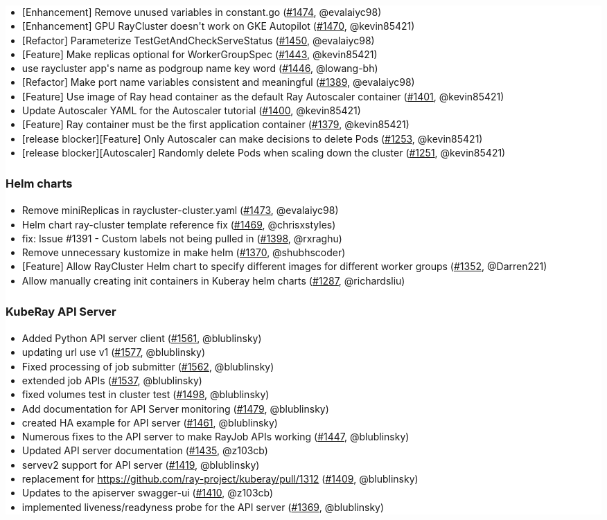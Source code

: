 * [Enhancement] Remove unused variables in constant.go ([#1474](https://github.com/ray-project/kuberay/pull/1474), @evalaiyc98)
* [Enhancement] GPU RayCluster doesn't work on GKE Autopilot ([#1470](https://github.com/ray-project/kuberay/pull/1470), @kevin85421)
* [Refactor] Parameterize TestGetAndCheckServeStatus ([#1450](https://github.com/ray-project/kuberay/pull/1450), @evalaiyc98)
* [Feature] Make replicas optional for WorkerGroupSpec ([#1443](https://github.com/ray-project/kuberay/pull/1443), @kevin85421)
* use raycluster app's name as podgroup name key word ([#1446](https://github.com/ray-project/kuberay/pull/1446), @lowang-bh)
* [Refactor] Make port name variables consistent and meaningful ([#1389](https://github.com/ray-project/kuberay/pull/1389), @evalaiyc98)
* [Feature] Use image of Ray head container as the default Ray Autoscaler container ([#1401](https://github.com/ray-project/kuberay/pull/1401), @kevin85421)
* Update Autoscaler YAML for the Autoscaler tutorial ([#1400](https://github.com/ray-project/kuberay/pull/1400), @kevin85421)
* [Feature] Ray container must be the first application container ([#1379](https://github.com/ray-project/kuberay/pull/1379), @kevin85421)
* [release blocker][Feature] Only Autoscaler can make decisions to delete Pods ([#1253](https://github.com/ray-project/kuberay/pull/1253), @kevin85421)
* [release blocker][Autoscaler] Randomly delete Pods when scaling down the cluster ([#1251](https://github.com/ray-project/kuberay/pull/1251), @kevin85421)

### Helm charts

* Remove miniReplicas in raycluster-cluster.yaml ([#1473](https://github.com/ray-project/kuberay/pull/1473), @evalaiyc98)
* Helm chart ray-cluster template reference fix ([#1469](https://github.com/ray-project/kuberay/pull/1469), @chrisxstyles)
* fix: Issue #1391 - Custom labels not being pulled in ([#1398](https://github.com/ray-project/kuberay/pull/1398), @rxraghu)
* Remove unnecessary kustomize in make helm ([#1370](https://github.com/ray-project/kuberay/pull/1370), @shubhscoder)
* [Feature] Allow RayCluster Helm chart to specify different images for different worker groups ([#1352](https://github.com/ray-project/kuberay/pull/1352), @Darren221)
* Allow manually creating init containers in Kuberay helm charts ([#1287](https://github.com/ray-project/kuberay/pull/1287), @richardsliu)

### KubeRay API Server

* Added Python API server client ([#1561](https://github.com/ray-project/kuberay/pull/1561), @blublinsky)
* updating url use v1 ([#1577](https://github.com/ray-project/kuberay/pull/1577), @blublinsky)
* Fixed processing of job submitter ([#1562](https://github.com/ray-project/kuberay/pull/1562), @blublinsky)
* extended job APIs ([#1537](https://github.com/ray-project/kuberay/pull/1537), @blublinsky)
* fixed volumes test in cluster test ([#1498](https://github.com/ray-project/kuberay/pull/1498), @blublinsky)
* Add documentation for API Server monitoring ([#1479](https://github.com/ray-project/kuberay/pull/1479), @blublinsky)
* created HA example for API server ([#1461](https://github.com/ray-project/kuberay/pull/1461), @blublinsky)
* Numerous fixes to the API server to make RayJob APIs working ([#1447](https://github.com/ray-project/kuberay/pull/1447), @blublinsky)
* Updated API server documentation ([#1435](https://github.com/ray-project/kuberay/pull/1435), @z103cb)
* servev2 support for API server ([#1419](https://github.com/ray-project/kuberay/pull/1419), @blublinsky)
* replacement for <https://github.com/ray-project/kuberay/pull/1312> ([#1409](https://github.com/ray-project/kuberay/pull/1409), @blublinsky)
* Updates to the apiserver swagger-ui ([#1410](https://github.com/ray-project/kuberay/pull/1410), @z103cb)
* implemented liveness/readyness probe for the API server ([#1369](https://github.com/ray-project/kuberay/pull/1369), @blublinsky)